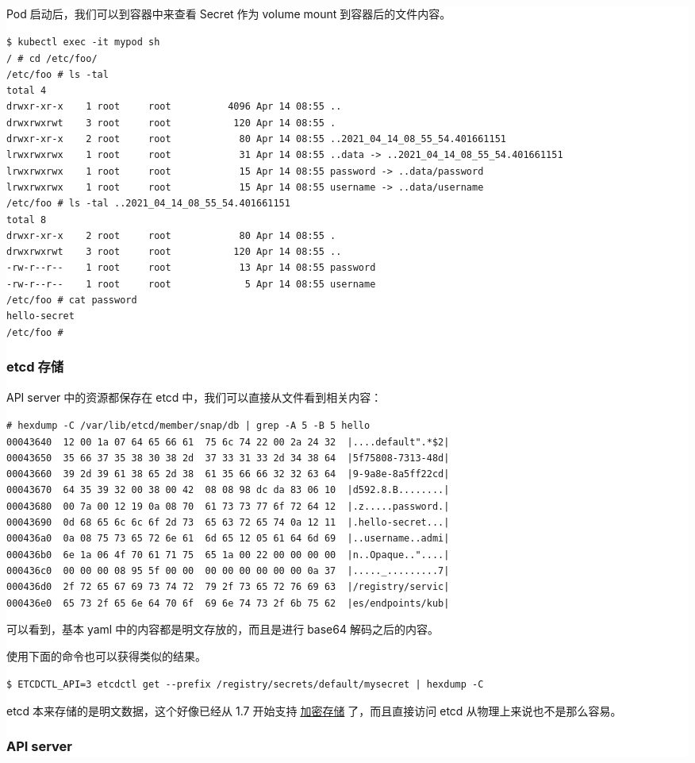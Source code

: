 Pod 启动后，我们可以到容器中来查看 Secret 作为 volume mount 到容器后的文件内容。

```
$ kubectl exec -it mypod sh
/ # cd /etc/foo/
/etc/foo # ls -tal
total 4
drwxr-xr-x    1 root     root          4096 Apr 14 08:55 ..
drwxrwxrwt    3 root     root           120 Apr 14 08:55 .
drwxr-xr-x    2 root     root            80 Apr 14 08:55 ..2021_04_14_08_55_54.401661151
lrwxrwxrwx    1 root     root            31 Apr 14 08:55 ..data -> ..2021_04_14_08_55_54.401661151
lrwxrwxrwx    1 root     root            15 Apr 14 08:55 password -> ..data/password
lrwxrwxrwx    1 root     root            15 Apr 14 08:55 username -> ..data/username
/etc/foo # ls -tal ..2021_04_14_08_55_54.401661151
total 8
drwxr-xr-x    2 root     root            80 Apr 14 08:55 .
drwxrwxrwt    3 root     root           120 Apr 14 08:55 ..
-rw-r--r--    1 root     root            13 Apr 14 08:55 password
-rw-r--r--    1 root     root             5 Apr 14 08:55 username
/etc/foo # cat password
hello-secret
/etc/foo # 
```

### etcd 存储

API server 中的资源都保存在 etcd 中，我们可以直接从文件看到相关内容：

```
# hexdump -C /var/lib/etcd/member/snap/db | grep -A 5 -B 5 hello
00043640  12 00 1a 07 64 65 66 61  75 6c 74 22 00 2a 24 32  |....default".*$2|
00043650  35 66 37 35 38 30 38 2d  37 33 31 33 2d 34 38 64  |5f75808-7313-48d|
00043660  39 2d 39 61 38 65 2d 38  61 35 66 66 32 32 63 64  |9-9a8e-8a5ff22cd|
00043670  64 35 39 32 00 38 00 42  08 08 98 dc da 83 06 10  |d592.8.B........|
00043680  00 7a 00 12 19 0a 08 70  61 73 73 77 6f 72 64 12  |.z.....password.|
00043690  0d 68 65 6c 6c 6f 2d 73  65 63 72 65 74 0a 12 11  |.hello-secret...|
000436a0  0a 08 75 73 65 72 6e 61  6d 65 12 05 61 64 6d 69  |..username..admi|
000436b0  6e 1a 06 4f 70 61 71 75  65 1a 00 22 00 00 00 00  |n..Opaque.."....|
000436c0  00 00 00 08 95 5f 00 00  00 00 00 00 00 00 0a 37  |....._.........7|
000436d0  2f 72 65 67 69 73 74 72  79 2f 73 65 72 76 69 63  |/registry/servic|
000436e0  65 73 2f 65 6e 64 70 6f  69 6e 74 73 2f 6b 75 62  |es/endpoints/kub|
```

可以看到，基本 yaml 中的内容都是明文存放的，而且是进行 base64 解码之后的内容。

使用下面的命令也可以获得类似的结果。

```
$ ETCDCTL_API=3 etcdctl get --prefix /registry/secrets/default/mysecret | hexdump -C
```

etcd 本来存储的是明文数据，这个好像已经从 1.7 开始支持 [加密存储](https://kubernetes.io/docs/tasks/administer-cluster/encrypt-data/) 了，而且直接访问 etcd 从物理上来说也不是那么容易。

### API server
